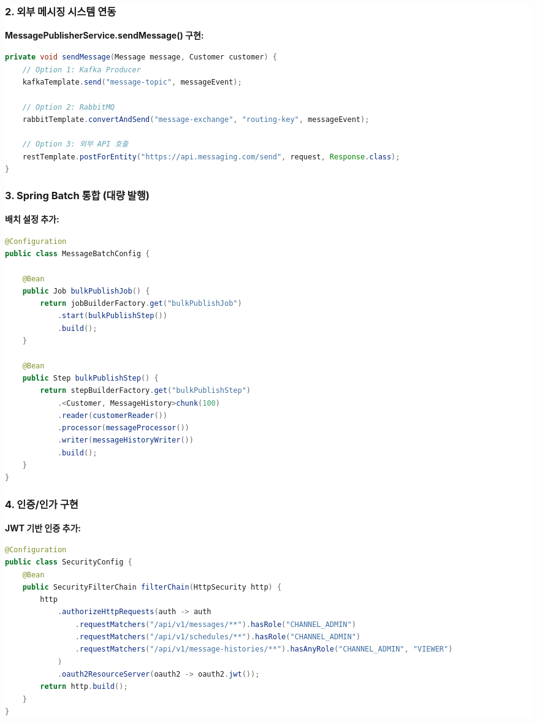 ### 2. 외부 메시징 시스템 연동

**MessagePublisherService.sendMessage() 구현:**
```java
private void sendMessage(Message message, Customer customer) {
    // Option 1: Kafka Producer
    kafkaTemplate.send("message-topic", messageEvent);
    
    // Option 2: RabbitMQ
    rabbitTemplate.convertAndSend("message-exchange", "routing-key", messageEvent);
    
    // Option 3: 외부 API 호출
    restTemplate.postForEntity("https://api.messaging.com/send", request, Response.class);
}
```

### 3. Spring Batch 통합 (대량 발행)

**배치 설정 추가:**
```java
@Configuration
public class MessageBatchConfig {
    
    @Bean
    public Job bulkPublishJob() {
        return jobBuilderFactory.get("bulkPublishJob")
            .start(bulkPublishStep())
            .build();
    }
    
    @Bean
    public Step bulkPublishStep() {
        return stepBuilderFactory.get("bulkPublishStep")
            .<Customer, MessageHistory>chunk(100)
            .reader(customerReader())
            .processor(messageProcessor())
            .writer(messageHistoryWriter())
            .build();
    }
}
```

### 4. 인증/인가 구현

**JWT 기반 인증 추가:**
```java
@Configuration
public class SecurityConfig {
    @Bean
    public SecurityFilterChain filterChain(HttpSecurity http) {
        http
            .authorizeHttpRequests(auth -> auth
                .requestMatchers("/api/v1/messages/**").hasRole("CHANNEL_ADMIN")
                .requestMatchers("/api/v1/schedules/**").hasRole("CHANNEL_ADMIN")
                .requestMatchers("/api/v1/message-histories/**").hasAnyRole("CHANNEL_ADMIN", "VIEWER")
            )
            .oauth2ResourceServer(oauth2 -> oauth2.jwt());
        return http.build();
    }
}
```

